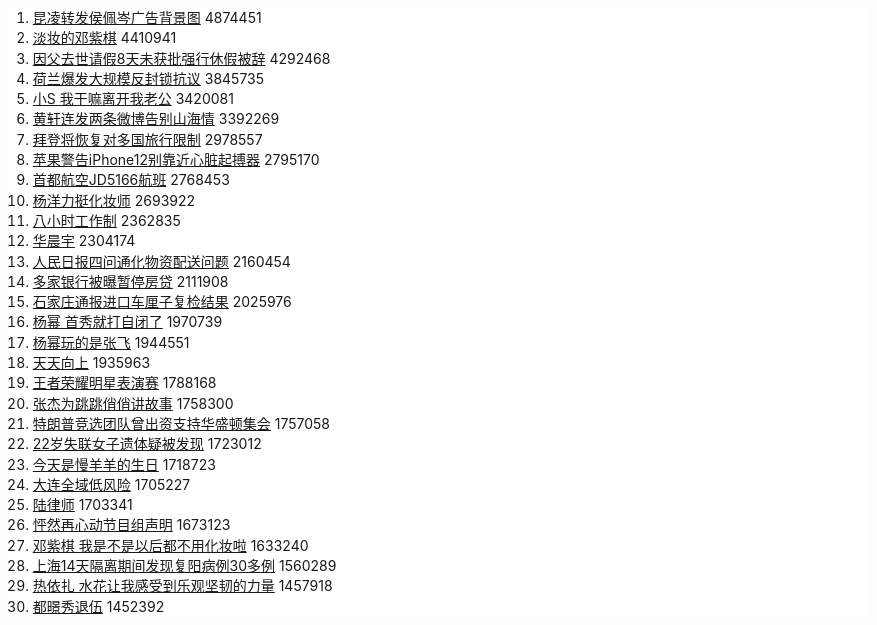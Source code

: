 1. [昆凌转发侯佩岑广告背景图](https://s.weibo.com/weibo?q=%23%E6%98%86%E5%87%8C%E8%BD%AC%E5%8F%91%E4%BE%AF%E4%BD%A9%E5%B2%91%E5%B9%BF%E5%91%8A%E8%83%8C%E6%99%AF%E5%9B%BE%23&Refer=top) 4874451
1. [淡妆的邓紫棋](https://s.weibo.com/weibo?q=%23%E6%B7%A1%E5%A6%86%E7%9A%84%E9%82%93%E7%B4%AB%E6%A3%8B%23&Refer=top) 4410941
1. [因父去世请假8天未获批强行休假被辞](https://s.weibo.com/weibo?q=%23%E5%9B%A0%E7%88%B6%E5%8E%BB%E4%B8%96%E8%AF%B7%E5%81%878%E5%A4%A9%E6%9C%AA%E8%8E%B7%E6%89%B9%E5%BC%BA%E8%A1%8C%E4%BC%91%E5%81%87%E8%A2%AB%E8%BE%9E%23&Refer=top) 4292468
1. [荷兰爆发大规模反封锁抗议](https://s.weibo.com/weibo?q=%E8%8D%B7%E5%85%B0%E7%88%86%E5%8F%91%E5%A4%A7%E8%A7%84%E6%A8%A1%E5%8F%8D%E5%B0%81%E9%94%81%E6%8A%97%E8%AE%AE&Refer=top) 3845735
1. [小S 我干嘛离开我老公](https://s.weibo.com/weibo?q=%E5%B0%8FS%20%E6%88%91%E5%B9%B2%E5%98%9B%E7%A6%BB%E5%BC%80%E6%88%91%E8%80%81%E5%85%AC&Refer=top) 3420081
1. [黄轩连发两条微博告别山海情](https://s.weibo.com/weibo?q=%23%E9%BB%84%E8%BD%A9%E8%BF%9E%E5%8F%91%E4%B8%A4%E6%9D%A1%E5%BE%AE%E5%8D%9A%E5%91%8A%E5%88%AB%E5%B1%B1%E6%B5%B7%E6%83%85%23&Refer=top) 3392269
1. [拜登将恢复对多国旅行限制](https://s.weibo.com/weibo?q=%E6%8B%9C%E7%99%BB%E5%B0%86%E6%81%A2%E5%A4%8D%E5%AF%B9%E5%A4%9A%E5%9B%BD%E6%97%85%E8%A1%8C%E9%99%90%E5%88%B6&Refer=top) 2978557
1. [苹果警告iPhone12别靠近心脏起搏器](https://s.weibo.com/weibo?q=%E8%8B%B9%E6%9E%9C%E8%AD%A6%E5%91%8AiPhone12%E5%88%AB%E9%9D%A0%E8%BF%91%E5%BF%83%E8%84%8F%E8%B5%B7%E6%90%8F%E5%99%A8&Refer=top) 2795170
1. [首都航空JD5166航班](https://s.weibo.com/weibo?q=%E9%A6%96%E9%83%BD%E8%88%AA%E7%A9%BAJD5166%E8%88%AA%E7%8F%AD&Refer=top) 2768453
1. [杨洋力挺化妆师](https://s.weibo.com/weibo?q=%23%E6%9D%A8%E6%B4%8B%E5%8A%9B%E6%8C%BA%E5%8C%96%E5%A6%86%E5%B8%88%23&Refer=top) 2693922
1. [八小时工作制](https://s.weibo.com/weibo?q=%23%E5%85%AB%E5%B0%8F%E6%97%B6%E5%B7%A5%E4%BD%9C%E5%88%B6%23&Refer=top) 2362835
1. [华晨宇](https://s.weibo.com/weibo?q=%E5%8D%8E%E6%99%A8%E5%AE%87&Refer=top) 2304174
1. [人民日报四问通化物资配送问题](https://s.weibo.com/weibo?q=%23%E4%BA%BA%E6%B0%91%E6%97%A5%E6%8A%A5%E5%9B%9B%E9%97%AE%E9%80%9A%E5%8C%96%E7%89%A9%E8%B5%84%E9%85%8D%E9%80%81%E9%97%AE%E9%A2%98%23&Refer=top) 2160454
1. [多家银行被曝暂停房贷](https://s.weibo.com/weibo?q=%23%E5%A4%9A%E5%AE%B6%E9%93%B6%E8%A1%8C%E8%A2%AB%E6%9B%9D%E6%9A%82%E5%81%9C%E6%88%BF%E8%B4%B7%23&Refer=top) 2111908
1. [石家庄通报进口车厘子复检结果](https://s.weibo.com/weibo?q=%23%E7%9F%B3%E5%AE%B6%E5%BA%84%E9%80%9A%E6%8A%A5%E8%BF%9B%E5%8F%A3%E8%BD%A6%E5%8E%98%E5%AD%90%E5%A4%8D%E6%A3%80%E7%BB%93%E6%9E%9C%23&Refer=top) 2025976
1. [杨幂 首秀就打自闭了](https://s.weibo.com/weibo?q=%E6%9D%A8%E5%B9%82%20%E9%A6%96%E7%A7%80%E5%B0%B1%E6%89%93%E8%87%AA%E9%97%AD%E4%BA%86&Refer=top) 1970739
1. [杨幂玩的是张飞](https://s.weibo.com/weibo?q=%23%E6%9D%A8%E5%B9%82%E7%8E%A9%E7%9A%84%E6%98%AF%E5%BC%A0%E9%A3%9E%23&Refer=top) 1944551
1. [天天向上](https://s.weibo.com/weibo?q=%E5%A4%A9%E5%A4%A9%E5%90%91%E4%B8%8A&Refer=top) 1935963
1. [王者荣耀明星表演赛](https://s.weibo.com/weibo?q=%23%E7%8E%8B%E8%80%85%E8%8D%A3%E8%80%80%E6%98%8E%E6%98%9F%E8%A1%A8%E6%BC%94%E8%B5%9B%23&Refer=top) 1788168
1. [张杰为跳跳俏俏讲故事](https://s.weibo.com/weibo?q=%23%E5%BC%A0%E6%9D%B0%E4%B8%BA%E8%B7%B3%E8%B7%B3%E4%BF%8F%E4%BF%8F%E8%AE%B2%E6%95%85%E4%BA%8B%23&Refer=top) 1758300
1. [特朗普竞选团队曾出资支持华盛顿集会](https://s.weibo.com/weibo?q=%23%E7%89%B9%E6%9C%97%E6%99%AE%E7%AB%9E%E9%80%89%E5%9B%A2%E9%98%9F%E6%9B%BE%E5%87%BA%E8%B5%84%E6%94%AF%E6%8C%81%E5%8D%8E%E7%9B%9B%E9%A1%BF%E9%9B%86%E4%BC%9A%23&Refer=top) 1757058
1. [22岁失联女子遗体疑被发现](https://s.weibo.com/weibo?q=%2322%E5%B2%81%E5%A4%B1%E8%81%94%E5%A5%B3%E5%AD%90%E9%81%97%E4%BD%93%E7%96%91%E8%A2%AB%E5%8F%91%E7%8E%B0%23&Refer=top) 1723012
1. [今天是慢羊羊的生日](https://s.weibo.com/weibo?q=%23%E4%BB%8A%E5%A4%A9%E6%98%AF%E6%85%A2%E7%BE%8A%E7%BE%8A%E7%9A%84%E7%94%9F%E6%97%A5%23&Refer=top) 1718723
1. [大连全域低风险](https://s.weibo.com/weibo?q=%23%E5%A4%A7%E8%BF%9E%E5%85%A8%E5%9F%9F%E4%BD%8E%E9%A3%8E%E9%99%A9%23&Refer=top) 1705227
1. [陆律师](https://s.weibo.com/weibo?q=%E9%99%86%E5%BE%8B%E5%B8%88&Refer=top) 1703341
1. [怦然再心动节目组声明](https://s.weibo.com/weibo?q=%E6%80%A6%E7%84%B6%E5%86%8D%E5%BF%83%E5%8A%A8%E8%8A%82%E7%9B%AE%E7%BB%84%E5%A3%B0%E6%98%8E&Refer=top) 1673123
1. [邓紫棋 我是不是以后都不用化妆啦](https://s.weibo.com/weibo?q=%E9%82%93%E7%B4%AB%E6%A3%8B%20%E6%88%91%E6%98%AF%E4%B8%8D%E6%98%AF%E4%BB%A5%E5%90%8E%E9%83%BD%E4%B8%8D%E7%94%A8%E5%8C%96%E5%A6%86%E5%95%A6&Refer=top) 1633240
1. [上海14天隔离期间发现复阳病例30多例](https://s.weibo.com/weibo?q=%E4%B8%8A%E6%B5%B714%E5%A4%A9%E9%9A%94%E7%A6%BB%E6%9C%9F%E9%97%B4%E5%8F%91%E7%8E%B0%E5%A4%8D%E9%98%B3%E7%97%85%E4%BE%8B30%E5%A4%9A%E4%BE%8B&Refer=top) 1560289
1. [热依扎 水花让我感受到乐观坚韧的力量](https://s.weibo.com/weibo?q=%E7%83%AD%E4%BE%9D%E6%89%8E%20%E6%B0%B4%E8%8A%B1%E8%AE%A9%E6%88%91%E6%84%9F%E5%8F%97%E5%88%B0%E4%B9%90%E8%A7%82%E5%9D%9A%E9%9F%A7%E7%9A%84%E5%8A%9B%E9%87%8F&Refer=top) 1457918
1. [都暻秀退伍](https://s.weibo.com/weibo?q=%E9%83%BD%E6%9A%BB%E7%A7%80%E9%80%80%E4%BC%8D&Refer=top) 1452392